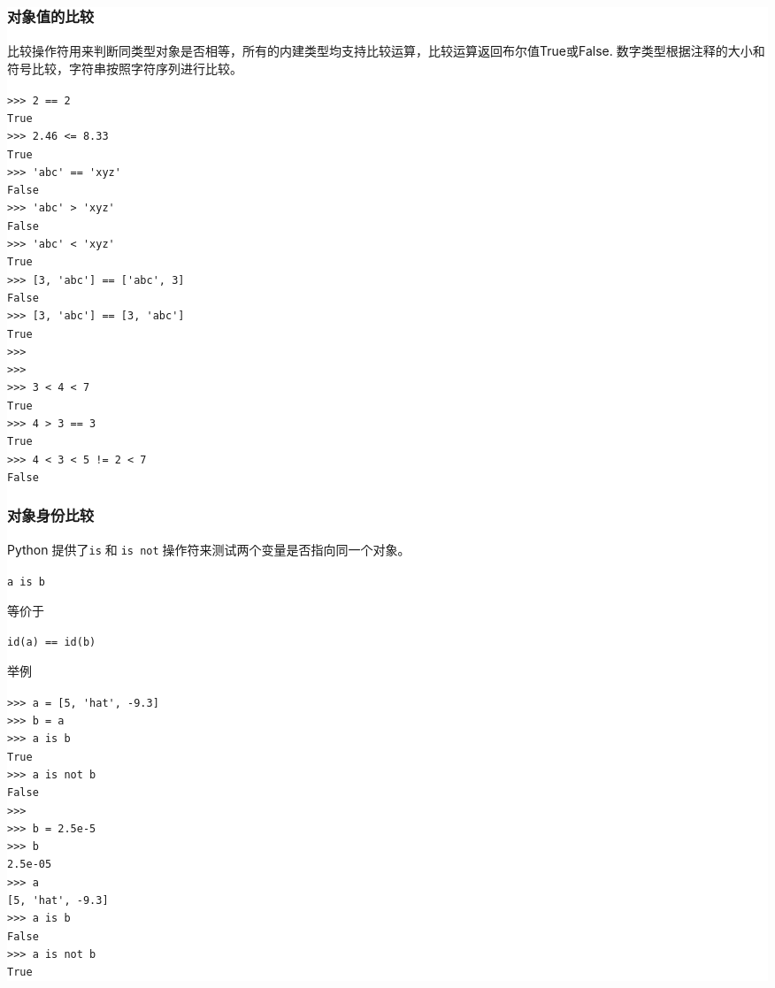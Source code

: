 ### 对象值的比较

比较操作符用来判断同类型对象是否相等，所有的内建类型均支持比较运算，比较运算返回布尔值True或False.
数字类型根据注释的大小和符号比较，字符串按照字符序列进行比较。

    >>> 2 == 2
    True
    >>> 2.46 <= 8.33
    True
    >>> 'abc' == 'xyz'
    False
    >>> 'abc' > 'xyz'
    False
    >>> 'abc' < 'xyz'
    True
    >>> [3, 'abc'] == ['abc', 3]
    False
    >>> [3, 'abc'] == [3, 'abc']
    True
    >>>
    >>>
    >>> 3 < 4 < 7
    True
    >>> 4 > 3 == 3
    True
    >>> 4 < 3 < 5 != 2 < 7
    False

### 对象身份比较

Python 提供了`is` 和 `is not` 操作符来测试两个变量是否指向同一个对象。

    a is b

等价于

    id(a) == id(b)

举例

    >>> a = [5, 'hat', -9.3]
    >>> b = a
    >>> a is b
    True
    >>> a is not b
    False
    >>>
    >>> b = 2.5e-5
    >>> b
    2.5e-05
    >>> a
    [5, 'hat', -9.3]
    >>> a is b
    False
    >>> a is not b
    True
